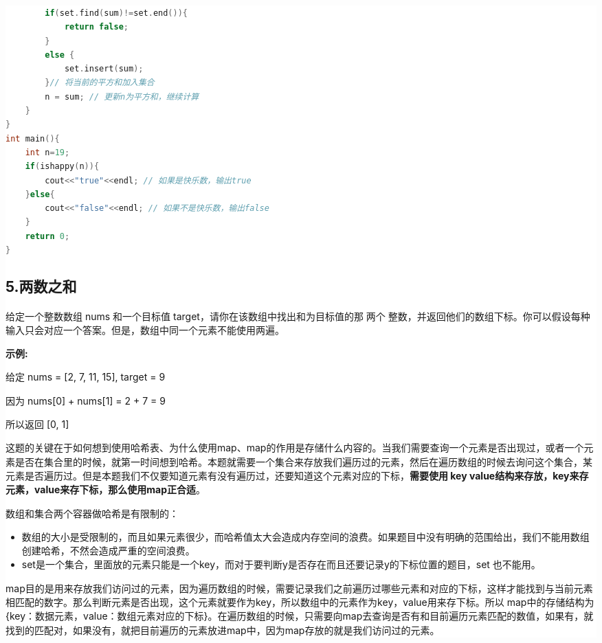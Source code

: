 ```c++
        if(set.find(sum)!=set.end()){
            return false;
        }
        else {
            set.insert(sum); 
        }// 将当前的平方和加入集合
        n = sum; // 更新n为平方和，继续计算
    }
}
int main(){
    int n=19;
    if(ishappy(n)){
        cout<<"true"<<endl; // 如果是快乐数，输出true
    }else{
        cout<<"false"<<endl; // 如果不是快乐数，输出false
    }
    return 0;
}
```



## 5.两数之和

给定一个整数数组 nums 和一个目标值 target，请你在该数组中找出和为目标值的那 两个 整数，并返回他们的数组下标。你可以假设每种输入只会对应一个答案。但是，数组中同一个元素不能使用两遍。

**示例:**

给定 nums = [2, 7, 11, 15], target = 9

因为 nums[0] + nums[1] = 2 + 7 = 9

所以返回 [0, 1]

这题的关键在于如何想到使用哈希表、为什么使用map、map的作用是存储什么内容的。当我们需要查询一个元素是否出现过，或者一个元素是否在集合里的时候，就第一时间想到哈希。本题就需要一个集合来存放我们遍历过的元素，然后在遍历数组的时候去询问这个集合，某元素是否遍历过。但是本题我们不仅要知道元素有没有遍历过，还要知道这个元素对应的下标，**需要使用 key value结构来存放，key来存元素，value来存下标，那么使用map正合适**。

数组和集合两个容器做哈希是有限制的：

- 数组的大小是受限制的，而且如果元素很少，而哈希值太大会造成内存空间的浪费。如果题目中没有明确的范围给出，我们不能用数组创建哈希，不然会造成严重的空间浪费。
- set是一个集合，里面放的元素只能是一个key，而对于要判断y是否存在而且还要记录y的下标位置的题目，set 也不能用。

map目的是用来存放我们访问过的元素，因为遍历数组的时候，需要记录我们之前遍历过哪些元素和对应的下标，这样才能找到与当前元素相匹配的数字。那么判断元素是否出现，这个元素就要作为key，所以数组中的元素作为key，value用来存下标。所以 map中的存储结构为 {key：数据元素，value：数组元素对应的下标}。在遍历数组的时候，只需要向map去查询是否有和目前遍历元素匹配的数值，如果有，就找到的匹配对，如果没有，就把目前遍历的元素放进map中，因为map存放的就是我们访问过的元素。
